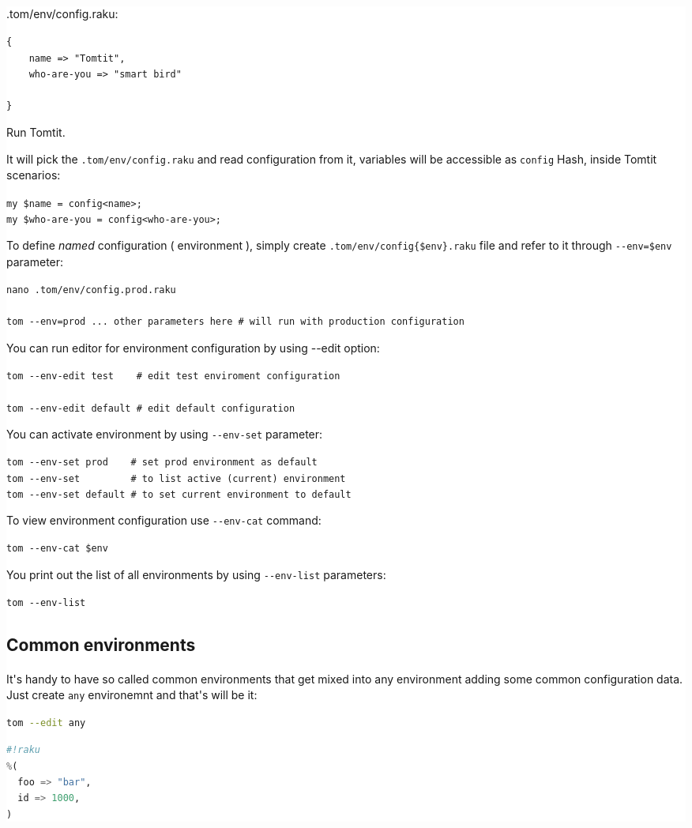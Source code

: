 .tom/env/config.raku:


    {
        name => "Tomtit",
        who-are-you => "smart bird"

    }

Run Tomtit.

It will pick the `.tom/env/config.raku` and read configuration from it, variables will be accessible as `config` Hash,
inside Tomtit scenarios:


    my $name = config<name>;
    my $who-are-you = config<who-are-you>;


To define _named_ configuration ( environment ), simply create `.tom/env/config{$env}.raku` file and refer to it through 
`--env=$env` parameter:

    nano .tom/env/config.prod.raku

    tom --env=prod ... other parameters here # will run with production configuration

You can run editor for environment configuration by using --edit option:

    tom --env-edit test    # edit test enviroment configuration

    tom --env-edit default # edit default configuration

You can activate environment by using `--env-set` parameter:

    tom --env-set prod    # set prod environment as default
    tom --env-set         # to list active (current) environment
    tom --env-set default # to set current environment to default

To view environment configuration use `--env-cat` command:

    tom --env-cat $env

You print out the list of all environments by using `--env-list` parameters:

    tom --env-list

## Common environments

It's handy to have so called common environments that get mixed into any environment
adding some common configuration data. Just create `any` environemnt and that's will be it:

```bash
tom --edit any
```

```raku
#!raku
%(
  foo => "bar",
  id => 1000,
)
```

